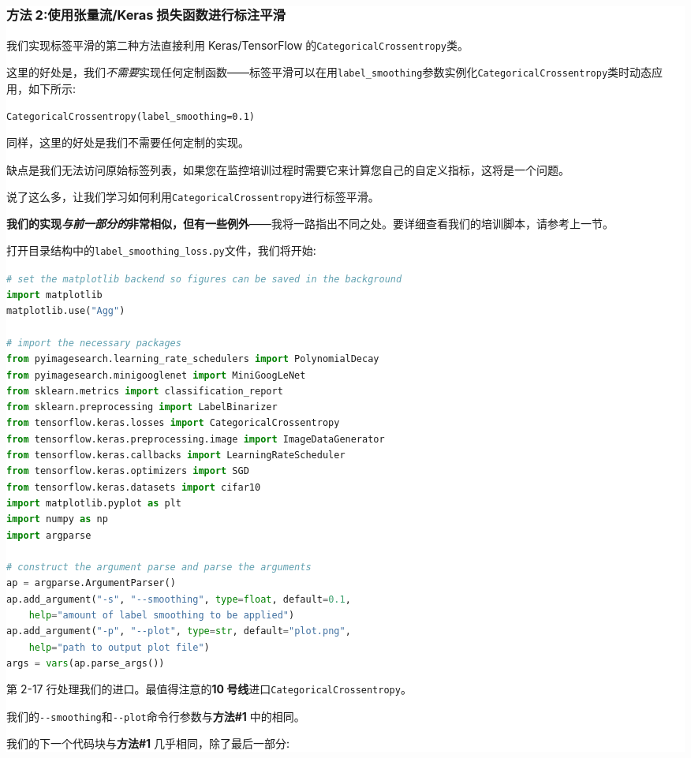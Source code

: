 ```py

```

### 方法 2:使用张量流/Keras 损失函数进行标注平滑

我们实现标签平滑的第二种方法直接利用 Keras/TensorFlow 的`CategoricalCrossentropy`类。

这里的好处是，我们*不需要*实现任何定制函数——标签平滑可以在用`label_smoothing`参数实例化`CategoricalCrossentropy`类时动态应用，如下所示:

`CategoricalCrossentropy(label_smoothing=0.1)`

同样，这里的好处是我们不需要任何定制的实现。

缺点是我们无法访问原始标签列表，如果您在监控培训过程时需要它来计算您自己的自定义指标，这将是一个问题。

说了这么多，让我们学习如何利用`CategoricalCrossentropy`进行标签平滑。

**我们的实现*与前一部分的*非常相似，但有一些例外**——我将一路指出不同之处。要详细查看我们的培训脚本，请参考上一节。

打开目录结构中的`label_smoothing_loss.py`文件，我们将开始:

```py
# set the matplotlib backend so figures can be saved in the background
import matplotlib
matplotlib.use("Agg")

# import the necessary packages
from pyimagesearch.learning_rate_schedulers import PolynomialDecay
from pyimagesearch.minigooglenet import MiniGoogLeNet
from sklearn.metrics import classification_report
from sklearn.preprocessing import LabelBinarizer
from tensorflow.keras.losses import CategoricalCrossentropy
from tensorflow.keras.preprocessing.image import ImageDataGenerator
from tensorflow.keras.callbacks import LearningRateScheduler
from tensorflow.keras.optimizers import SGD
from tensorflow.keras.datasets import cifar10
import matplotlib.pyplot as plt
import numpy as np
import argparse

# construct the argument parse and parse the arguments
ap = argparse.ArgumentParser()
ap.add_argument("-s", "--smoothing", type=float, default=0.1,
	help="amount of label smoothing to be applied")
ap.add_argument("-p", "--plot", type=str, default="plot.png",
	help="path to output plot file")
args = vars(ap.parse_args())

```

第 2-17 行处理我们的进口。最值得注意的**10 号线**进口`CategoricalCrossentropy`。

我们的`--smoothing`和`--plot`命令行参数与**方法#1** 中的相同。

我们的下一个代码块与**方法#1** 几乎相同，除了最后一部分:

